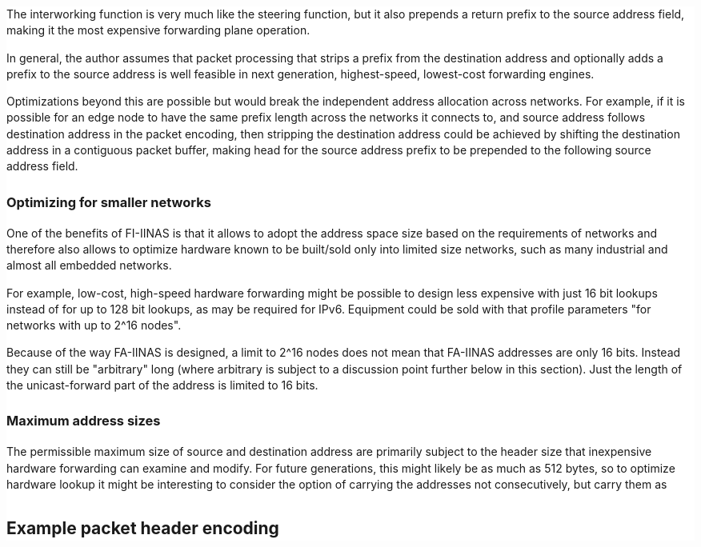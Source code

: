 The interworking function is very much like the steering
function, but it also prepends a return prefix to the source
address field, making it the most expensive forwarding plane
operation.

In general, the author assumes that packet processing that
strips a prefix from the destination address and optionally
adds a prefix to the source address is well feasible in next
generation, highest-speed, lowest-cost forwarding engines. 

Optimizations beyond this are possible but would break
the independent address allocation across networks. For example,
if it is possible for an edge node to have the same prefix
length across the networks it connects to, and source
address follows destination address in the packet encoding,
then stripping the destination address could be achieved
by shifting the destination address in a contiguous packet buffer,
making head for the source address prefix to be prepended to the
following source address field.

### Optimizing for smaller networks

One of the benefits of FI-IINAS is that it allows to adopt the
address space size based on the requirements of networks and
therefore also allows to optimize hardware known to be built/sold
only into limited size networks, such as many industrial and
almost all embedded networks.

For example, low-cost, high-speed hardware forwarding might be
possible to design less expensive with just 16 bit lookups
instead of for up to 128 bit lookups, as may be required for
IPv6. Equipment could be sold with that profile parameters
"for networks with up to 2^16 nodes".

Because of the way FA-IINAS is designed, a limit to 2^16 nodes
does not mean that FA-IINAS addresses are only 16 bits. Instead
they can still be "arbitrary" long (where arbitrary is subject
to a discussion point further below in this section). Just
the length of the unicast-forward part of the address is
limited to 16 bits.

### Maximum address sizes

The permissible maximum size of source and destination address
are primarily subject to the header size that inexpensive
hardware forwarding can examine and modify. For future generations,
this might likely be as much as 512 bytes, so to optimize
hardware lookup it might be interesting to consider the
option of carrying the addresses not consecutively, but
carry them as 

## Example packet header encoding
